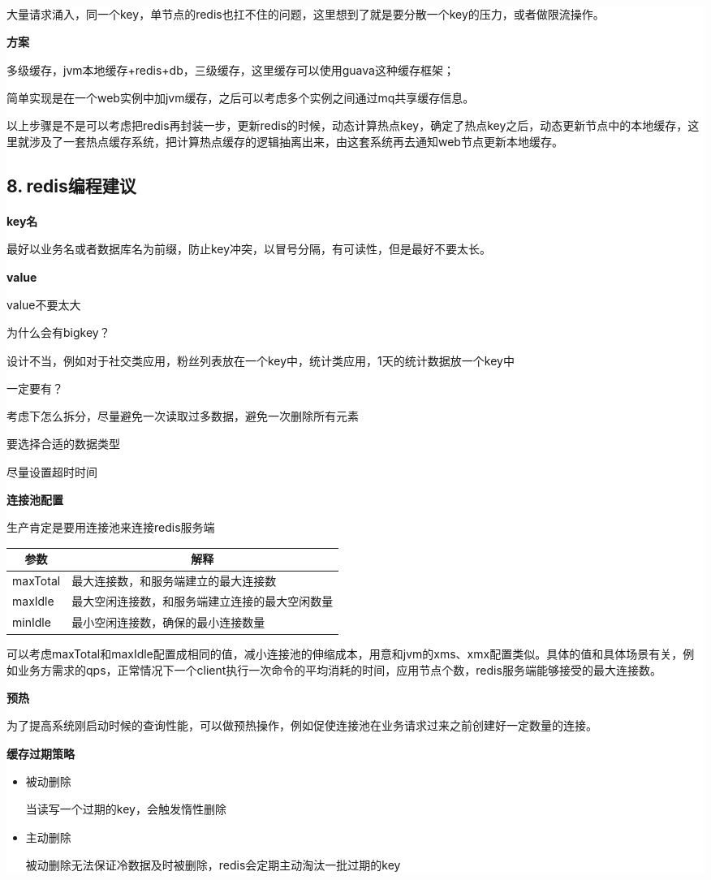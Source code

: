 大量请求涌入，同一个key，单节点的redis也扛不住的问题，这里想到了就是要分散一个key的压力，或者做限流操作。

**方案**

多级缓存，jvm本地缓存+redis+db，三级缓存，这里缓存可以使用guava这种缓存框架；

简单实现是在一个web实例中加jvm缓存，之后可以考虑多个实例之间通过mq共享缓存信息。

以上步骤是不是可以考虑把redis再封装一步，更新redis的时候，动态计算热点key，确定了热点key之后，动态更新节点中的本地缓存，这里就涉及了一套热点缓存系统，把计算热点缓存的逻辑抽离出来，由这套系统再去通知web节点更新本地缓存。

## 8. redis编程建议

**key名**

最好以业务名或者数据库名为前缀，防止key冲突，以冒号分隔，有可读性，但是最好不要太长。

**value**

value不要太大

为什么会有bigkey？

设计不当，例如对于社交类应用，粉丝列表放在一个key中，统计类应用，1天的统计数据放一个key中

一定要有？

考虑下怎么拆分，尽量避免一次读取过多数据，避免一次删除所有元素

要选择合适的数据类型

尽量设置超时时间

**连接池配置**

生产肯定是要用连接池来连接redis服务端

| 参数     | 解释                                           |
| -------- | ---------------------------------------------- |
| maxTotal | 最大连接数，和服务端建立的最大连接数           |
| maxIdle  | 最大空闲连接数，和服务端建立连接的最大空闲数量 |
| minIdle  | 最小空闲连接数，确保的最小连接数量             |

可以考虑maxTotal和maxIdle配置成相同的值，减小连接池的伸缩成本，用意和jvm的xms、xmx配置类似。具体的值和具体场景有关，例如业务方需求的qps，正常情况下一个client执行一次命令的平均消耗的时间，应用节点个数，redis服务端能够接受的最大连接数。

**预热**

为了提高系统刚启动时候的查询性能，可以做预热操作，例如促使连接池在业务请求过来之前创建好一定数量的连接。

**缓存过期策略**

- 被动删除

  当读写一个过期的key，会触发惰性删除

- 主动删除

  被动删除无法保证冷数据及时被删除，redis会定期主动淘汰一批过期的key
